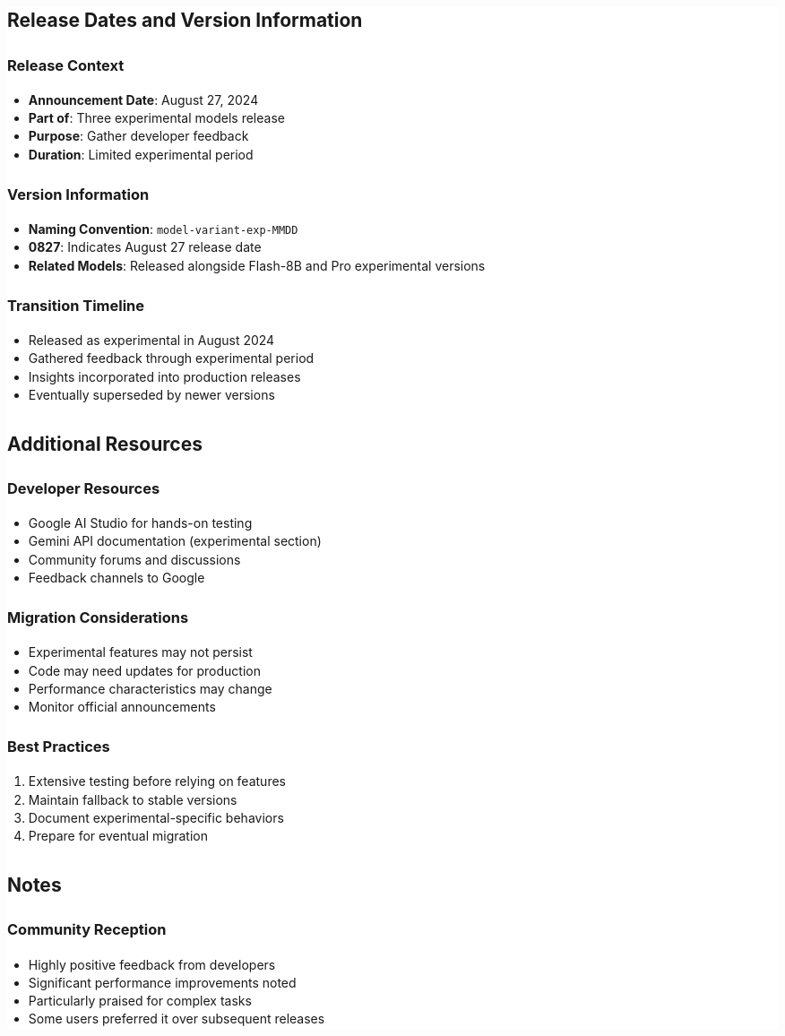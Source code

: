 ## Release Dates and Version Information

### Release Context
- **Announcement Date**: August 27, 2024
- **Part of**: Three experimental models release
- **Purpose**: Gather developer feedback
- **Duration**: Limited experimental period

### Version Information
- **Naming Convention**: `model-variant-exp-MMDD`
- **0827**: Indicates August 27 release date
- **Related Models**: Released alongside Flash-8B and Pro experimental versions

### Transition Timeline
- Released as experimental in August 2024
- Gathered feedback through experimental period
- Insights incorporated into production releases
- Eventually superseded by newer versions

## Additional Resources

### Developer Resources
- Google AI Studio for hands-on testing
- Gemini API documentation (experimental section)
- Community forums and discussions
- Feedback channels to Google

### Migration Considerations
- Experimental features may not persist
- Code may need updates for production
- Performance characteristics may change
- Monitor official announcements

### Best Practices
1. Extensive testing before relying on features
2. Maintain fallback to stable versions
3. Document experimental-specific behaviors
4. Prepare for eventual migration

## Notes

### Community Reception
- Highly positive feedback from developers
- Significant performance improvements noted
- Particularly praised for complex tasks
- Some users preferred it over subsequent releases
